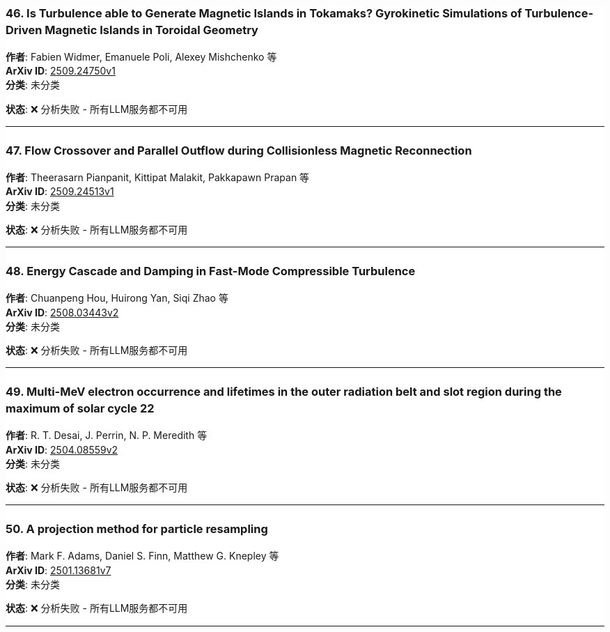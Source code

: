 
### 46. Is Turbulence able to Generate Magnetic Islands in Tokamaks? Gyrokinetic   Simulations of Turbulence-Driven Magnetic Islands in Toroidal Geometry

**作者**: Fabien Widmer, Emanuele Poli, Alexey Mishchenko 等  
**ArXiv ID**: [2509.24750v1](https://arxiv.org/abs/2509.24750v1)  
**分类**: 未分类  

**状态**: ❌ 分析失败 - 所有LLM服务都不可用

---

### 47. Flow Crossover and Parallel Outflow during Collisionless Magnetic   Reconnection

**作者**: Theerasarn Pianpanit, Kittipat Malakit, Pakkapawn Prapan 等  
**ArXiv ID**: [2509.24513v1](https://arxiv.org/abs/2509.24513v1)  
**分类**: 未分类  

**状态**: ❌ 分析失败 - 所有LLM服务都不可用

---

### 48. Energy Cascade and Damping in Fast-Mode Compressible Turbulence

**作者**: Chuanpeng Hou, Huirong Yan, Siqi Zhao 等  
**ArXiv ID**: [2508.03443v2](https://arxiv.org/abs/2508.03443v2)  
**分类**: 未分类  

**状态**: ❌ 分析失败 - 所有LLM服务都不可用

---

### 49. Multi-MeV electron occurrence and lifetimes in the outer radiation belt   and slot region during the maximum of solar cycle 22

**作者**: R. T. Desai, J. Perrin, N. P. Meredith 等  
**ArXiv ID**: [2504.08559v2](https://arxiv.org/abs/2504.08559v2)  
**分类**: 未分类  

**状态**: ❌ 分析失败 - 所有LLM服务都不可用

---

### 50. A projection method for particle resampling

**作者**: Mark F. Adams, Daniel S. Finn, Matthew G. Knepley 等  
**ArXiv ID**: [2501.13681v7](https://arxiv.org/abs/2501.13681v7)  
**分类**: 未分类  

**状态**: ❌ 分析失败 - 所有LLM服务都不可用

---


